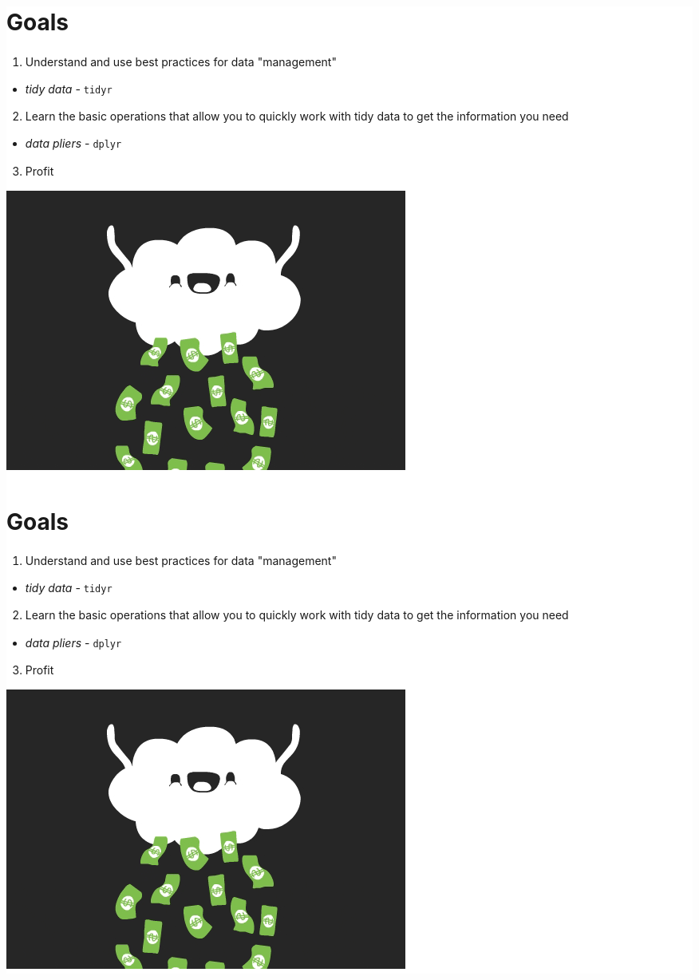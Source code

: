 Goals
========================================================

1. Understand and use best practices for data "management"
  - *tidy data* - `tidyr`
2. Learn the basic operations that allow you to quickly work with tidy data to get the information you need
  - *data pliers* - `dplyr`
3. Profit

![image2](Images/profit.gif)

Goals
========================================================

1. Understand and use best practices for data "management"
  - *tidy data* - `tidyr`
2. Learn the basic operations that allow you to quickly work with tidy data to get the information you need
  - *data pliers* - `dplyr`
3. Profit

![image2](Images/profit.gif)
